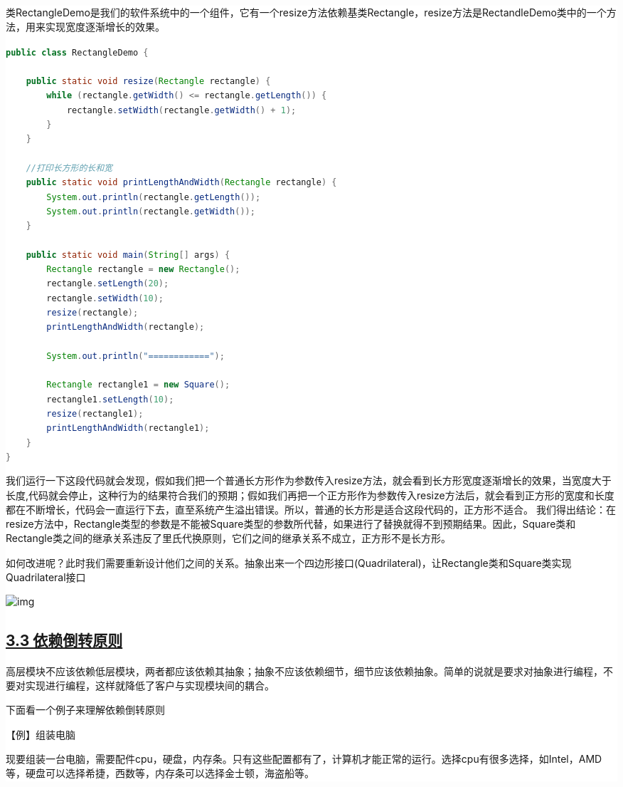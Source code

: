 类RectangleDemo是我们的软件系统中的一个组件，它有一个resize方法依赖基类Rectangle，resize方法是RectandleDemo类中的一个方法，用来实现宽度逐渐增长的效果。

```java
public class RectangleDemo {
    
    public static void resize(Rectangle rectangle) {
        while (rectangle.getWidth() <= rectangle.getLength()) {
            rectangle.setWidth(rectangle.getWidth() + 1);
        }
    }

    //打印长方形的长和宽
    public static void printLengthAndWidth(Rectangle rectangle) {
        System.out.println(rectangle.getLength());
        System.out.println(rectangle.getWidth());
    }

    public static void main(String[] args) {
        Rectangle rectangle = new Rectangle();
        rectangle.setLength(20);
        rectangle.setWidth(10);
        resize(rectangle);
        printLengthAndWidth(rectangle);

        System.out.println("============");

        Rectangle rectangle1 = new Square();
        rectangle1.setLength(10);
        resize(rectangle1);
        printLengthAndWidth(rectangle1);
    }
}
```

我们运行一下这段代码就会发现，假如我们把一个普通长方形作为参数传入resize方法，就会看到长方形宽度逐渐增长的效果，当宽度大于长度,代码就会停止，这种行为的结果符合我们的预期；假如我们再把一个正方形作为参数传入resize方法后，就会看到正方形的宽度和长度都在不断增长，代码会一直运行下去，直至系统产生溢出错误。所以，普通的长方形是适合这段代码的，正方形不适合。 我们得出结论：在resize方法中，Rectangle类型的参数是不能被Square类型的参数所代替，如果进行了替换就得不到预期结果。因此，Square类和Rectangle类之间的继承关系违反了里氏代换原则，它们之间的继承关系不成立，正方形不是长方形。

如何改进呢？此时我们需要重新设计他们之间的关系。抽象出来一个四边形接口(Quadrilateral)，让Rectangle类和Square类实现Quadrilateral接口

![img](http://notes.xiyankt.com/%E8%AE%BE%E8%AE%A1%E6%A8%A1%E5%BC%8F/img/%E6%AD%A3%E6%96%B9%E5%BD%A2%E4%B8%8D%E6%98%AF%E9%95%BF%E6%96%B9%E5%BD%A2%E6%94%B9%E8%BF%9B.png)

## [3.3 依赖倒转原则](http://notes.xiyankt.com/#/设计模式/index?id=_33-依赖倒转原则)

高层模块不应该依赖低层模块，两者都应该依赖其抽象；抽象不应该依赖细节，细节应该依赖抽象。简单的说就是要求对抽象进行编程，不要对实现进行编程，这样就降低了客户与实现模块间的耦合。

下面看一个例子来理解依赖倒转原则

【例】组装电脑

现要组装一台电脑，需要配件cpu，硬盘，内存条。只有这些配置都有了，计算机才能正常的运行。选择cpu有很多选择，如Intel，AMD等，硬盘可以选择希捷，西数等，内存条可以选择金士顿，海盗船等。
